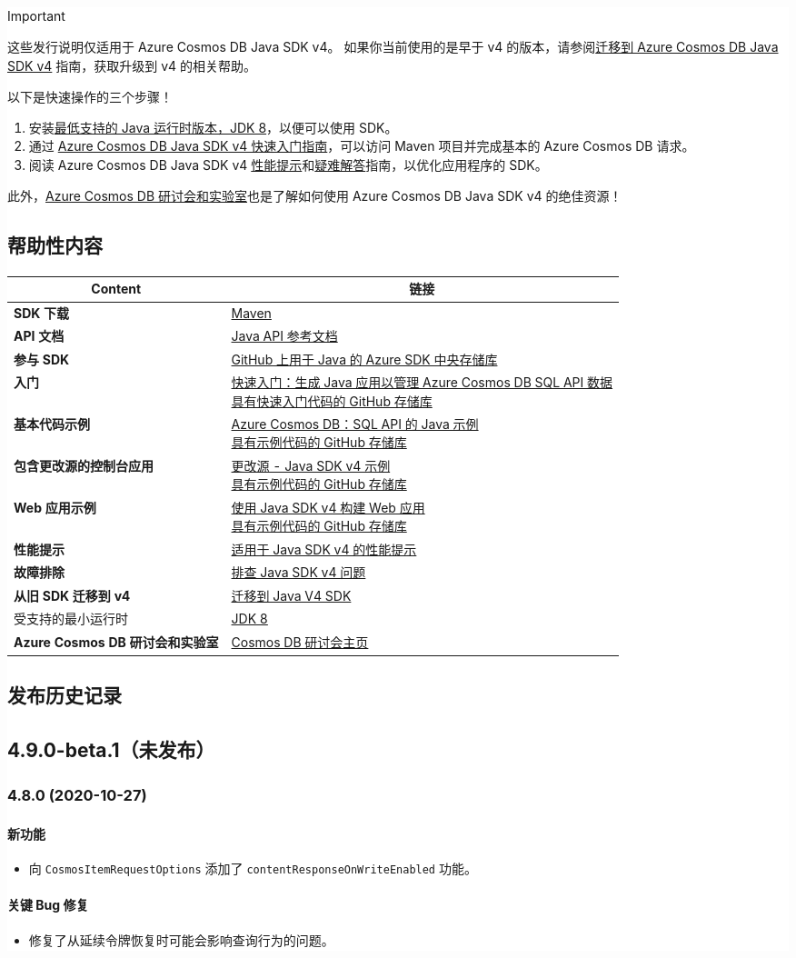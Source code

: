 > [!IMPORTANT]  
> 这些发行说明仅适用于 Azure Cosmos DB Java SDK v4。 如果你当前使用的是早于 v4 的版本，请参阅[迁移到 Azure Cosmos DB Java SDK v4](migrate-java-v4-sdk.md) 指南，获取升级到 v4 的相关帮助。
>
> 以下是快速操作的三个步骤！
> 1. 安装[最低支持的 Java 运行时版本，JDK 8](https://docs.azure.cn/java/java-supported-jdk-runtime)，以便可以使用 SDK。
> 2. 通过 [Azure Cosmos DB Java SDK v4 快速入门指南](./create-sql-api-java.md)，可以访问 Maven 项目并完成基本的 Azure Cosmos DB 请求。
> 3. 阅读 Azure Cosmos DB Java SDK v4 [性能提示](performance-tips-java-sdk-v4-sql.md)和[疑难解答](troubleshoot-java-sdk-v4-sql.md)指南，以优化应用程序的 SDK。
>
> 此外，[Azure Cosmos DB 研讨会和实验室](https://aka.ms/cosmosworkshop)也是了解如何使用 Azure Cosmos DB Java SDK v4 的绝佳资源！
>

## <a name="helpful-content"></a>帮助性内容

| Content | 链接 |
|---|---|
|**SDK 下载**| [Maven](https://mvnrepository.com/artifact/com.azure/azure-cosmos) |
|**API 文档** | [Java API 参考文档](https://docs.microsoft.com/java/api/overview/azure/cosmosdb/client) |
|**参与 SDK** | [GitHub 上用于 Java 的 Azure SDK 中央存储库](https://github.com/Azure/azure-sdk-for-java/tree/master/sdk/cosmos/azure-cosmos) | 
|**入门** | [快速入门：生成 Java 应用以管理 Azure Cosmos DB SQL API 数据](./create-sql-api-java.md) <br /> [具有快速入门代码的 GitHub 存储库](https://github.com/Azure-Samples/azure-cosmos-java-getting-started) | 
|**基本代码示例** | [Azure Cosmos DB：SQL API 的 Java 示例](sql-api-java-sdk-samples.md) <br /> [具有示例代码的 GitHub 存储库](https://github.com/Azure-Samples/azure-cosmos-java-sql-api-samples)|
|**包含更改源的控制台应用**| [更改源 - Java SDK v4 示例](create-sql-api-java-changefeed.md) <br /> [具有示例代码的 GitHub 存储库](https://github.com/Azure-Samples/azure-cosmos-java-sql-app-example)| 
|**Web 应用示例**| [使用 Java SDK v4 构建 Web 应用](sql-api-java-application.md) <br /> [具有示例代码的 GitHub 存储库](https://github.com/Azure-Samples/azure-cosmos-java-sql-api-todo-app)|
| **性能提示**| [适用于 Java SDK v4 的性能提示](performance-tips-java-sdk-v4-sql.md)| 
| **故障排除** | [排查 Java SDK v4 问题](troubleshoot-java-sdk-v4-sql.md) |
| **从旧 SDK 迁移到 v4** | [迁移到 Java V4 SDK](migrate-java-v4-sdk.md) |
| 受支持的最小运行时|[JDK 8](https://docs.azure.cn/java/java-supported-jdk-runtime) | 
| **Azure Cosmos DB 研讨会和实验室** |[Cosmos DB 研讨会主页](https://aka.ms/cosmosworkshop)

## <a name="release-history"></a>发布历史记录

## <a name="490-beta1-unreleased"></a>4.9.0-beta.1（未发布）


### <a name="480-2020-10-27"></a>4.8.0 (2020-10-27)
#### <a name="new-features"></a>新功能
* 向 `CosmosItemRequestOptions` 添加了 `contentResponseOnWriteEnabled` 功能。
#### <a name="key-bug-fixes"></a>关键 Bug 修复
* 修复了从延续令牌恢复时可能会影响查询行为的问题。
